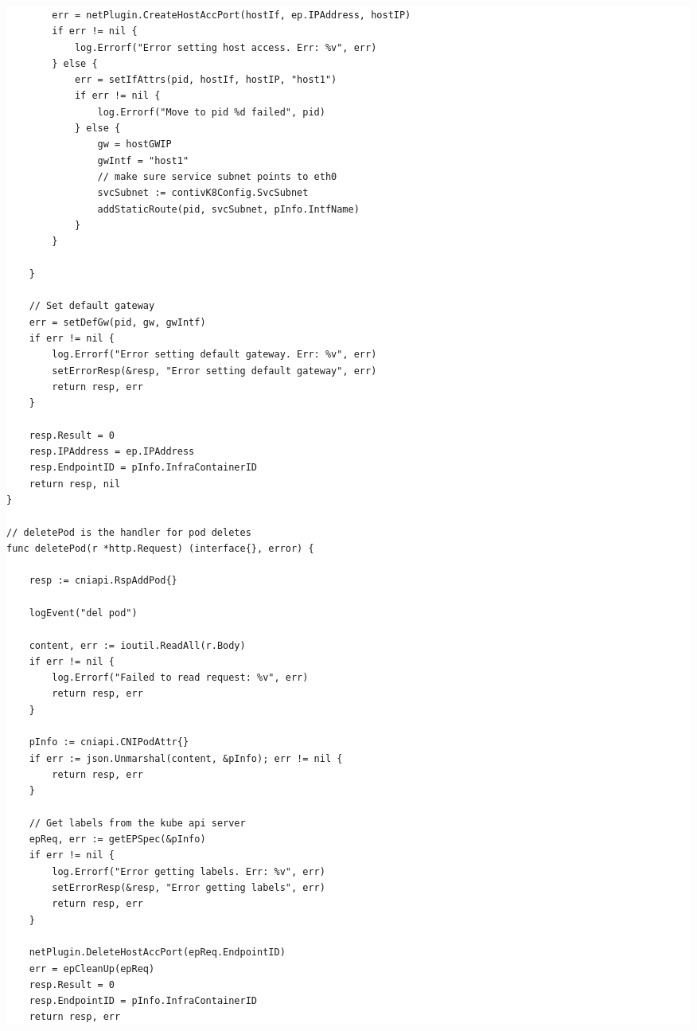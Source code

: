 ```
		err = netPlugin.CreateHostAccPort(hostIf, ep.IPAddress, hostIP)
		if err != nil {
			log.Errorf("Error setting host access. Err: %v", err)
		} else {
			err = setIfAttrs(pid, hostIf, hostIP, "host1")
			if err != nil {
				log.Errorf("Move to pid %d failed", pid)
			} else {
				gw = hostGWIP
				gwIntf = "host1"
				// make sure service subnet points to eth0
				svcSubnet := contivK8Config.SvcSubnet
				addStaticRoute(pid, svcSubnet, pInfo.IntfName)
			}
		}

	}

	// Set default gateway
	err = setDefGw(pid, gw, gwIntf)
	if err != nil {
		log.Errorf("Error setting default gateway. Err: %v", err)
		setErrorResp(&resp, "Error setting default gateway", err)
		return resp, err
	}

	resp.Result = 0
	resp.IPAddress = ep.IPAddress
	resp.EndpointID = pInfo.InfraContainerID
	return resp, nil
}

// deletePod is the handler for pod deletes
func deletePod(r *http.Request) (interface{}, error) {

	resp := cniapi.RspAddPod{}

	logEvent("del pod")

	content, err := ioutil.ReadAll(r.Body)
	if err != nil {
		log.Errorf("Failed to read request: %v", err)
		return resp, err
	}

	pInfo := cniapi.CNIPodAttr{}
	if err := json.Unmarshal(content, &pInfo); err != nil {
		return resp, err
	}

	// Get labels from the kube api server
	epReq, err := getEPSpec(&pInfo)
	if err != nil {
		log.Errorf("Error getting labels. Err: %v", err)
		setErrorResp(&resp, "Error getting labels", err)
		return resp, err
	}

	netPlugin.DeleteHostAccPort(epReq.EndpointID)
	err = epCleanUp(epReq)
	resp.Result = 0
	resp.EndpointID = pInfo.InfraContainerID
	return resp, err
```